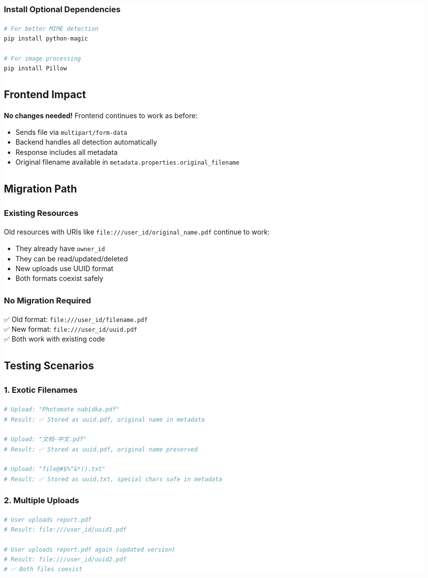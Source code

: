### Install Optional Dependencies

```bash
# For better MIME detection
pip install python-magic

# For image processing
pip install Pillow
```

## Frontend Impact

**No changes needed!** Frontend continues to work as before:

- Sends file via `multipart/form-data`
- Backend handles all detection automatically
- Response includes all metadata
- Original filename available in `metadata.properties.original_filename`

## Migration Path

### Existing Resources

Old resources with URIs like `file:///user_id/original_name.pdf` continue to work:
- They already have `owner_id`
- They can be read/updated/deleted
- New uploads use UUID format
- Both formats coexist safely

### No Migration Required

✅ Old format: `file:///user_id/filename.pdf`  
✅ New format: `file:///user_id/uuid.pdf`  
✅ Both work with existing code  

## Testing Scenarios

### 1. Exotic Filenames
```bash
# Upload: "Photomate nabídka.pdf"
# Result: ✅ Stored as uuid.pdf, original name in metadata

# Upload: "文档-中文.pdf"
# Result: ✅ Stored as uuid.pdf, original name preserved

# Upload: "file@#$%^&*().txt"
# Result: ✅ Stored as uuid.txt, special chars safe in metadata
```

### 2. Multiple Uploads
```bash
# User uploads report.pdf
# Result: file:///user_id/uuid1.pdf

# User uploads report.pdf again (updated version)
# Result: file:///user_id/uuid2.pdf
# ✅ Both files coexist
```
